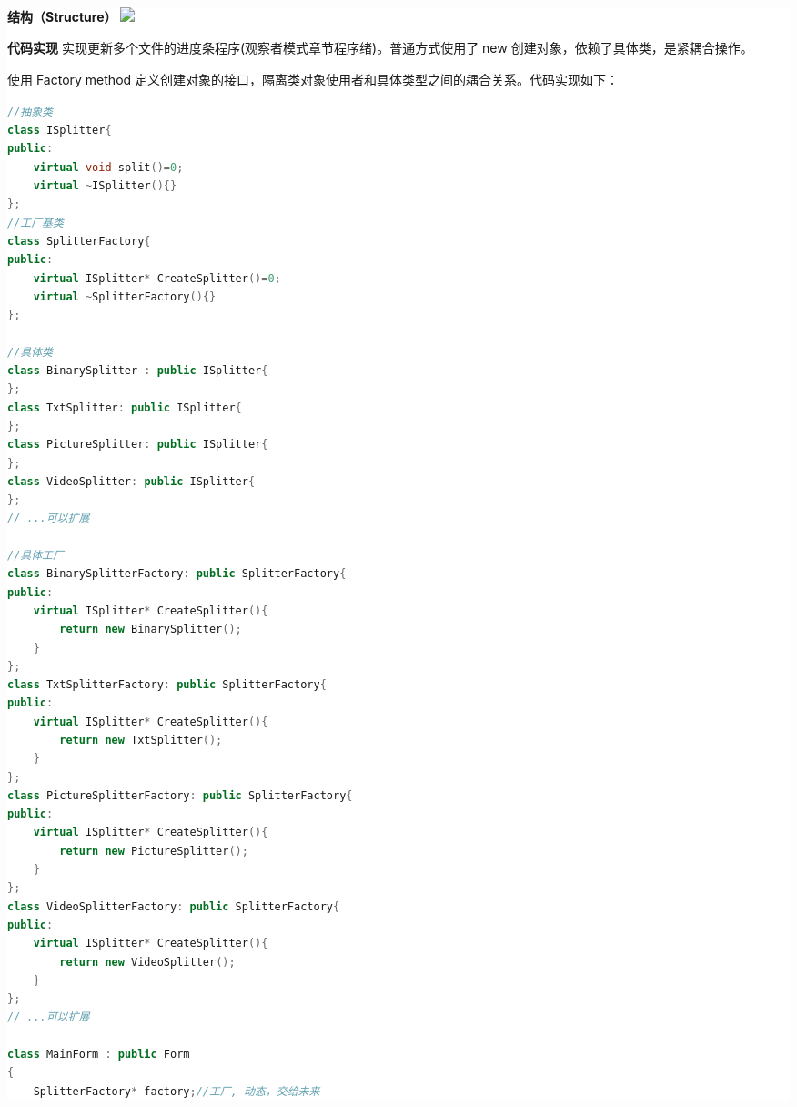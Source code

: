 **结构（Structure）**
![](https://images--hosting.oss-cn-chengdu.aliyuncs.com/design_pattern/factory_method.png)

**代码实现**
实现更新多个文件的进度条程序(观察者模式章节程序绪)。普通方式使用了 new 创建对象，依赖了具体类，是紧耦合操作。

使用 Factory method 定义创建对象的接口，隔离类对象使用者和具体类型之间的耦合关系。代码实现如下：

```cpp
//抽象类
class ISplitter{
public:
    virtual void split()=0;
    virtual ~ISplitter(){}
};
//工厂基类
class SplitterFactory{
public:
    virtual ISplitter* CreateSplitter()=0;
    virtual ~SplitterFactory(){}
};

//具体类
class BinarySplitter : public ISplitter{  
};
class TxtSplitter: public ISplitter{   
};
class PictureSplitter: public ISplitter{   
};
class VideoSplitter: public ISplitter{   
};
// ...可以扩展

//具体工厂
class BinarySplitterFactory: public SplitterFactory{
public:
    virtual ISplitter* CreateSplitter(){
        return new BinarySplitter();
    }
};
class TxtSplitterFactory: public SplitterFactory{
public:
    virtual ISplitter* CreateSplitter(){
        return new TxtSplitter();
    }
};
class PictureSplitterFactory: public SplitterFactory{
public:
    virtual ISplitter* CreateSplitter(){
        return new PictureSplitter();
    }
};
class VideoSplitterFactory: public SplitterFactory{
public:
    virtual ISplitter* CreateSplitter(){
        return new VideoSplitter();
    }
};
// ...可以扩展

class MainForm : public Form
{
    SplitterFactory* factory;//工厂, 动态，交给未来

```